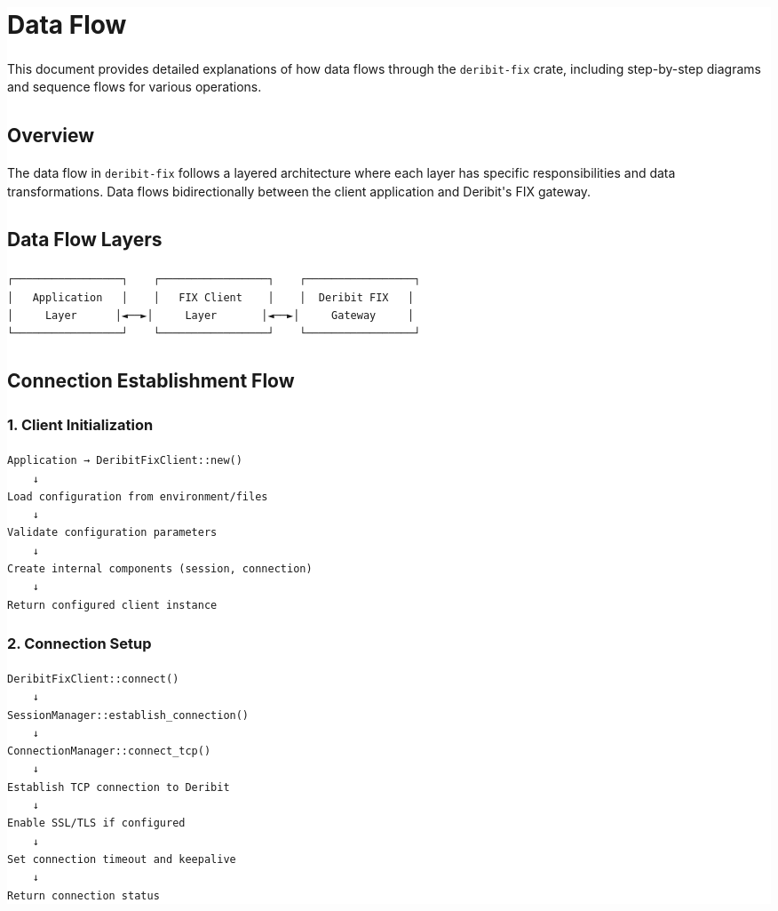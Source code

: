 # Data Flow

This document provides detailed explanations of how data flows through the `deribit-fix` crate, including step-by-step diagrams and sequence flows for various operations.

## Overview

The data flow in `deribit-fix` follows a layered architecture where each layer has specific responsibilities and data transformations. Data flows bidirectionally between the client application and Deribit's FIX gateway.

## Data Flow Layers

```
┌─────────────────┐    ┌─────────────────┐    ┌─────────────────┐
│   Application   │    │   FIX Client    │    │  Deribit FIX   │
│     Layer      │◄──►│     Layer       │◄──►│     Gateway     │
└─────────────────┘    └─────────────────┘    └─────────────────┘
```

## Connection Establishment Flow

### 1. Client Initialization
```
Application → DeribitFixClient::new()
    ↓
Load configuration from environment/files
    ↓
Validate configuration parameters
    ↓
Create internal components (session, connection)
    ↓
Return configured client instance
```

### 2. Connection Setup
```
DeribitFixClient::connect()
    ↓
SessionManager::establish_connection()
    ↓
ConnectionManager::connect_tcp()
    ↓
Establish TCP connection to Deribit
    ↓
Enable SSL/TLS if configured
    ↓
Set connection timeout and keepalive
    ↓
Return connection status
```
